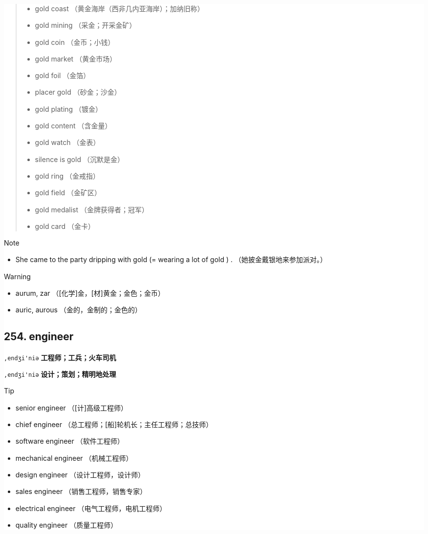 > - gold coast （黄金海岸（西非几内亚海岸）；加纳旧称）
>
> - gold mining （采金；开采金矿）
>
> - gold coin （金币；小钱）
>
> - gold market （黄金市场）
>
> - gold foil （金箔）
>
> - placer gold （砂金；沙金）
>
> - gold plating （镀金）
>
> - gold content （含金量）
>
> - gold watch （金表）
>
> - silence is gold （沉默是金）
>
> - gold ring （金戒指）
>
> - gold field （金矿区）
>
> - gold medalist （金牌获得者；冠军）
>
> - gold card （金卡）
>

> [!NOTE]
>
> - She came to the party dripping with gold (= wearing a lot of gold ) . （她披金戴银地来参加派对。）
>

> [!WARNING]
>
> - aurum, zar （[化学]金，[材]黄金；金色；金币）
>
> - auric, aurous （金的，金制的；金色的）
>

## 254. engineer

`,endʒi'niə`  **工程师；工兵；火车司机**

`,endʒi'niə`  **设计；策划；精明地处理**

> [!TIP]
>
> - senior engineer （[计]高级工程师）
>
> - chief engineer （总工程师；[船]轮机长；主任工程师；总技师）
>
> - software engineer （软件工程师）
>
> - mechanical engineer （机械工程师）
>
> - design engineer （设计工程师，设计师）
>
> - sales engineer （销售工程师，销售专家）
>
> - electrical engineer （电气工程师，电机工程师）
>
> - quality engineer （质量工程师）
>